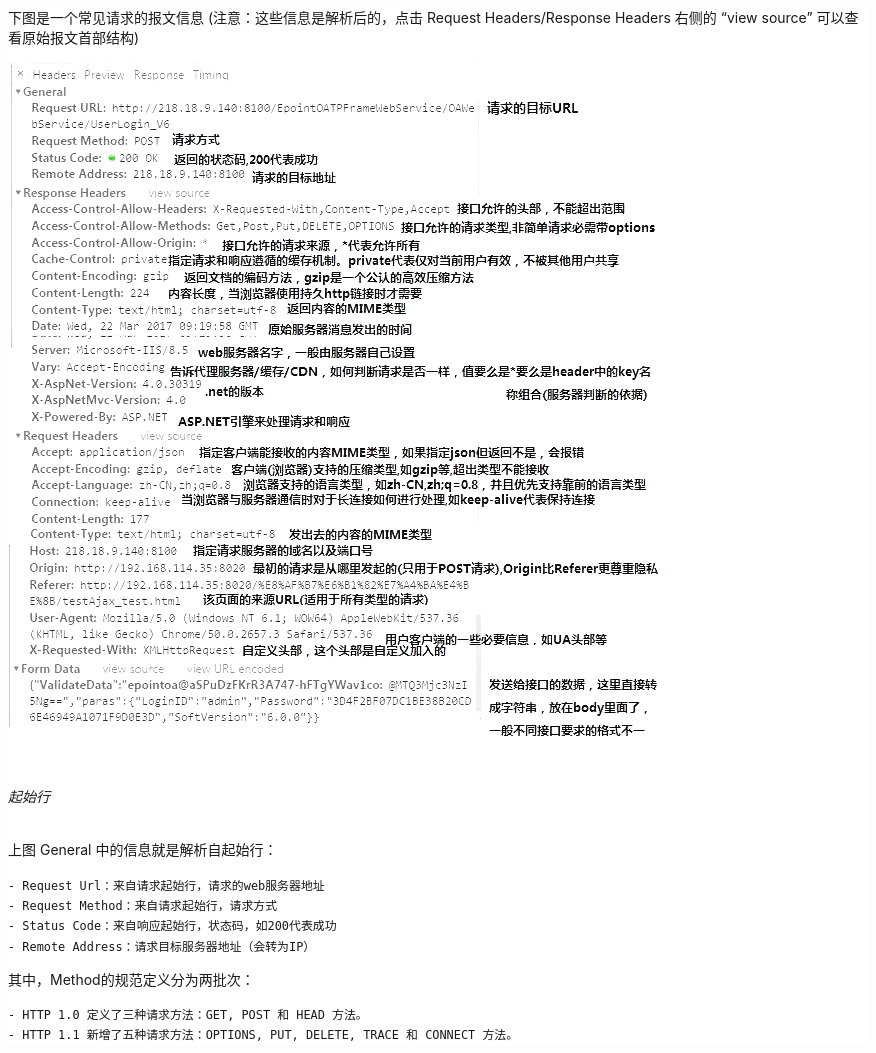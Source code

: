下图是一个常见请求的报文信息 (注意：这些信息是解析后的，点击 Request Headers/Response Headers 右侧的 “view source” 可以查看原始报文首部结构)

![0003](./images/0006.jpg)

###### 起始行

上图 General 中的信息就是解析自起始行：

```
- Request Url：来自请求起始行，请求的web服务器地址
- Request Method：来自请求起始行，请求方式
- Status Code：来自响应起始行，状态码，如200代表成功
- Remote Address：请求目标服务器地址（会转为IP）
```

其中，Method的规范定义分为两批次：

```
- HTTP 1.0 定义了三种请求方法：GET, POST 和 HEAD 方法。
- HTTP 1.1 新增了五种请求方法：OPTIONS, PUT, DELETE, TRACE 和 CONNECT 方法。
```
